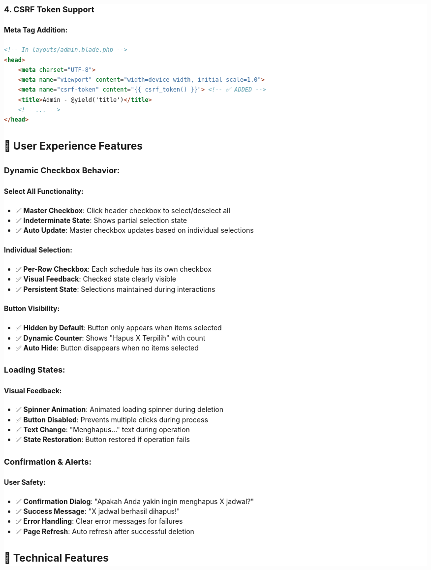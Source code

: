 ### **4. CSRF Token Support**

#### **Meta Tag Addition:**
```html
<!-- In layouts/admin.blade.php -->
<head>
    <meta charset="UTF-8">
    <meta name="viewport" content="width=device-width, initial-scale=1.0">
    <meta name="csrf-token" content="{{ csrf_token() }}"> <!-- ✅ ADDED -->
    <title>Admin - @yield('title')</title>
    <!-- ... -->
</head>
```

## 🎨 **User Experience Features**

### **Dynamic Checkbox Behavior:**

#### **Select All Functionality:**
- ✅ **Master Checkbox**: Click header checkbox to select/deselect all
- ✅ **Indeterminate State**: Shows partial selection state
- ✅ **Auto Update**: Master checkbox updates based on individual selections

#### **Individual Selection:**
- ✅ **Per-Row Checkbox**: Each schedule has its own checkbox
- ✅ **Visual Feedback**: Checked state clearly visible
- ✅ **Persistent State**: Selections maintained during interactions

#### **Button Visibility:**
- ✅ **Hidden by Default**: Button only appears when items selected
- ✅ **Dynamic Counter**: Shows "Hapus X Terpilih" with count
- ✅ **Auto Hide**: Button disappears when no items selected

### **Loading States:**

#### **Visual Feedback:**
- ✅ **Spinner Animation**: Animated loading spinner during deletion
- ✅ **Button Disabled**: Prevents multiple clicks during process
- ✅ **Text Change**: "Menghapus..." text during operation
- ✅ **State Restoration**: Button restored if operation fails

### **Confirmation & Alerts:**

#### **User Safety:**
- ✅ **Confirmation Dialog**: "Apakah Anda yakin ingin menghapus X jadwal?"
- ✅ **Success Message**: "X jadwal berhasil dihapus!"
- ✅ **Error Handling**: Clear error messages for failures
- ✅ **Page Refresh**: Auto refresh after successful deletion

## 🔧 **Technical Features**
